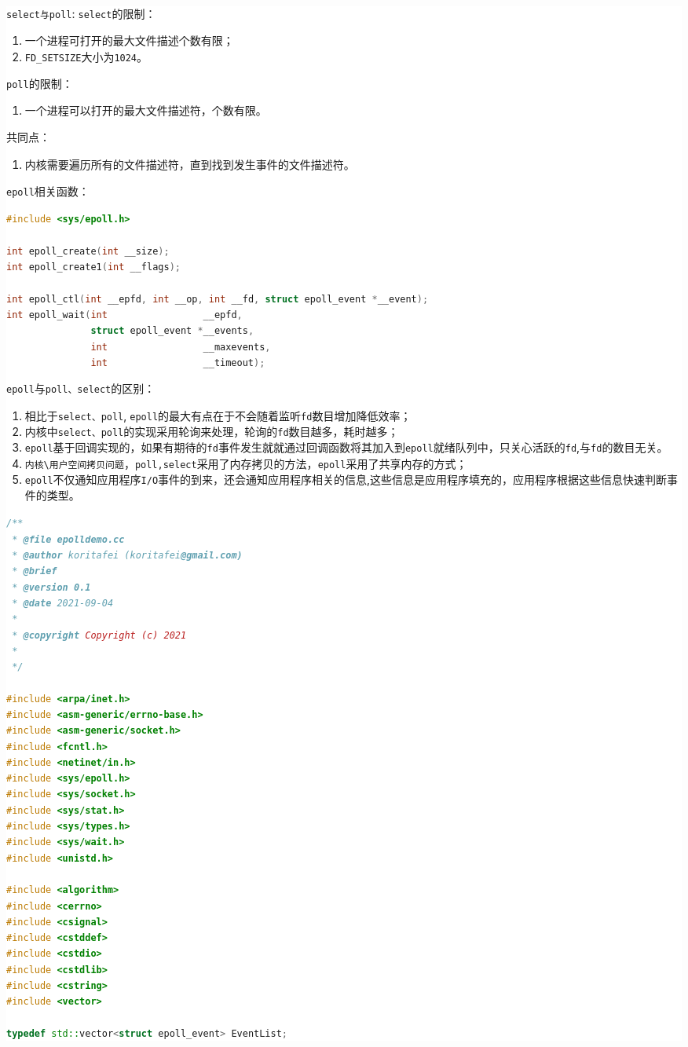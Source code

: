 `select与poll`:
`select`的限制：
1. 一个进程可打开的最大文件描述个数有限；
2. `FD_SETSIZE`大小为`1024`。

`poll`的限制：
1. 一个进程可以打开的最大文件描述符，个数有限。

共同点：
1. 内核需要遍历所有的文件描述符，直到找到发生事件的文件描述符。

`epoll`相关函数：
```cpp
#include <sys/epoll.h>

int epoll_create(int __size);
int epoll_create1(int __flags);

int epoll_ctl(int __epfd, int __op, int __fd, struct epoll_event *__event);
int epoll_wait(int                 __epfd,
               struct epoll_event *__events,
               int                 __maxevents,
               int                 __timeout);
```
`epoll`与`poll、select`的区别：
1. 相比于`select、poll`, `epoll`的最大有点在于不会随着监听`fd`数目增加降低效率；
2. 内核中`select、poll`的实现采用轮询来处理，轮询的`fd`数目越多，耗时越多；
3. `epoll`基于回调实现的，如果有期待的`fd`事件发生就就通过回调函数将其加入到`epoll`就绪队列中，只关心活跃的`fd`,与`fd`的数目无关。
4. `内核\用户空间拷贝问题`，`poll,select`采用了内存拷贝的方法，`epoll`采用了共享内存的方式；
5. `epoll`不仅通知应用程序`I/O`事件的到来，还会通知应用程序相关的信息,这些信息是应用程序填充的，应用程序根据这些信息快速判断事件的类型。
```cpp
/**
 * @file epolldemo.cc
 * @author koritafei (koritafei@gmail.com)
 * @brief
 * @version 0.1
 * @date 2021-09-04
 *
 * @copyright Copyright (c) 2021
 *
 */

#include <arpa/inet.h>
#include <asm-generic/errno-base.h>
#include <asm-generic/socket.h>
#include <fcntl.h>
#include <netinet/in.h>
#include <sys/epoll.h>
#include <sys/socket.h>
#include <sys/stat.h>
#include <sys/types.h>
#include <sys/wait.h>
#include <unistd.h>

#include <algorithm>
#include <cerrno>
#include <csignal>
#include <cstddef>
#include <cstdio>
#include <cstdlib>
#include <cstring>
#include <vector>

typedef std::vector<struct epoll_event> EventList;

```
